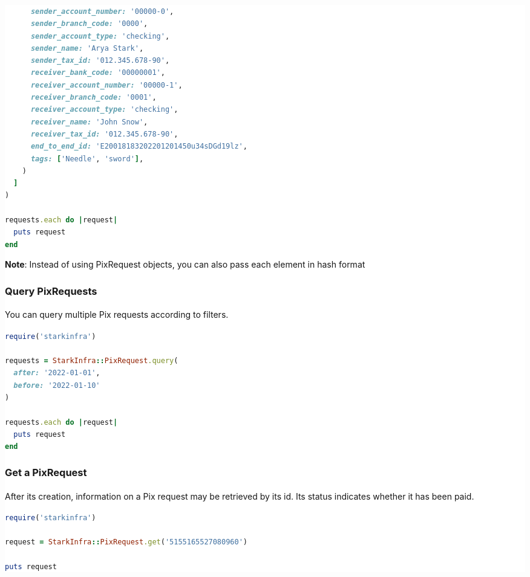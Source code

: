 ```ruby
      sender_account_number: '00000-0',
      sender_branch_code: '0000',
      sender_account_type: 'checking',
      sender_name: 'Arya Stark',
      sender_tax_id: '012.345.678-90',
      receiver_bank_code: '00000001',
      receiver_account_number: '00000-1',
      receiver_branch_code: '0001',
      receiver_account_type: 'checking',
      receiver_name: 'John Snow',
      receiver_tax_id: '012.345.678-90',
      end_to_end_id: 'E20018183202201201450u34sDGd19lz',
      tags: ['Needle', 'sword'],
    )
  ]
)

requests.each do |request|
  puts request
end
```

**Note**: Instead of using PixRequest objects, you can also pass each element in hash format

### Query PixRequests

You can query multiple Pix requests according to filters.

```ruby
require('starkinfra')

requests = StarkInfra::PixRequest.query(
  after: '2022-01-01',
  before: '2022-01-10'
)

requests.each do |request|
  puts request
end
```

### Get a PixRequest

After its creation, information on a Pix request may be retrieved by its id. Its status indicates whether it has been paid.

```ruby
require('starkinfra')

request = StarkInfra::PixRequest.get('5155165527080960')

puts request
```

